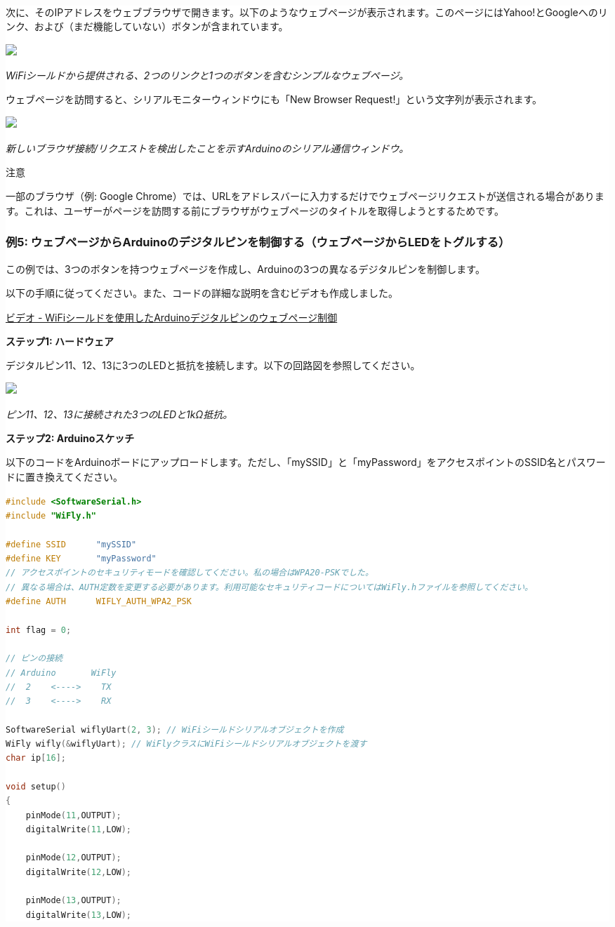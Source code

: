 次に、そのIPアドレスをウェブブラウザで開きます。以下のようなウェブページが表示されます。このページにはYahoo!とGoogleへのリンク、および（まだ機能していない）ボタンが含まれています。

![](https://files.seeedstudio.com/wiki/Wifi_Shield_V2.0/img/Wifi-shield-simple-webserver-page.png)

*WiFiシールドから提供される、2つのリンクと1つのボタンを含むシンプルなウェブページ。*

ウェブページを訪問すると、シリアルモニターウィンドウにも「New Browser Request!」という文字列が表示されます。

![](https://files.seeedstudio.com/wiki/Wifi_Shield_V2.0/img/Wifi-shield-simple-webserver-arduino-serial-window-response.png)

*新しいブラウザ接続/リクエストを検出したことを示すArduinoのシリアル通信ウィンドウ。*

<div class="admonition note">
<p class="admonition-title">注意</p>
一部のブラウザ（例: Google Chrome）では、URLをアドレスバーに入力するだけでウェブページリクエストが送信される場合があります。これは、ユーザーがページを訪問する前にブラウザがウェブページのタイトルを取得しようとするためです。
</div>

### 例5: ウェブページからArduinoのデジタルピンを制御する（ウェブページからLEDをトグルする）

この例では、3つのボタンを持つウェブページを作成し、Arduinoの3つの異なるデジタルピンを制御します。

以下の手順に従ってください。また、コードの詳細な説明を含むビデオも作成しました。

[ビデオ - WiFiシールドを使用したArduinoデジタルピンのウェブページ制御](https://www.youtube.com/watch?v=ek63patAl80)

**ステップ1: ハードウェア**

デジタルピン11、12、13に3つのLEDと抵抗を接続します。以下の回路図を参照してください。

![](https://files.seeedstudio.com/wiki/Wifi_Shield_V2.0/img/Wifi-shield-led-control-schematic.png)

*ピン11、12、13に接続された3つのLEDと1kΩ抵抗。*

**ステップ2: Arduinoスケッチ**

以下のコードをArduinoボードにアップロードします。ただし、「mySSID」と「myPassword」をアクセスポイントのSSID名とパスワードに置き換えてください。

```c
#include <SoftwareSerial.h>
#include "WiFly.h"

#define SSID      "mySSID"
#define KEY       "myPassword"
// アクセスポイントのセキュリティモードを確認してください。私の場合はWPA20-PSKでした。
// 異なる場合は、AUTH定数を変更する必要があります。利用可能なセキュリティコードについてはWiFly.hファイルを参照してください。
#define AUTH      WIFLY_AUTH_WPA2_PSK

int flag = 0;

// ピンの接続
// Arduino       WiFly
//  2    <---->    TX
//  3    <---->    RX

SoftwareSerial wiflyUart(2, 3); // WiFiシールドシリアルオブジェクトを作成
WiFly wifly(&wiflyUart); // WiFlyクラスにWiFiシールドシリアルオブジェクトを渡す
char ip[16];

void setup()
{
    pinMode(11,OUTPUT);
    digitalWrite(11,LOW);

    pinMode(12,OUTPUT);
    digitalWrite(12,LOW);

    pinMode(13,OUTPUT);
    digitalWrite(13,LOW);
```